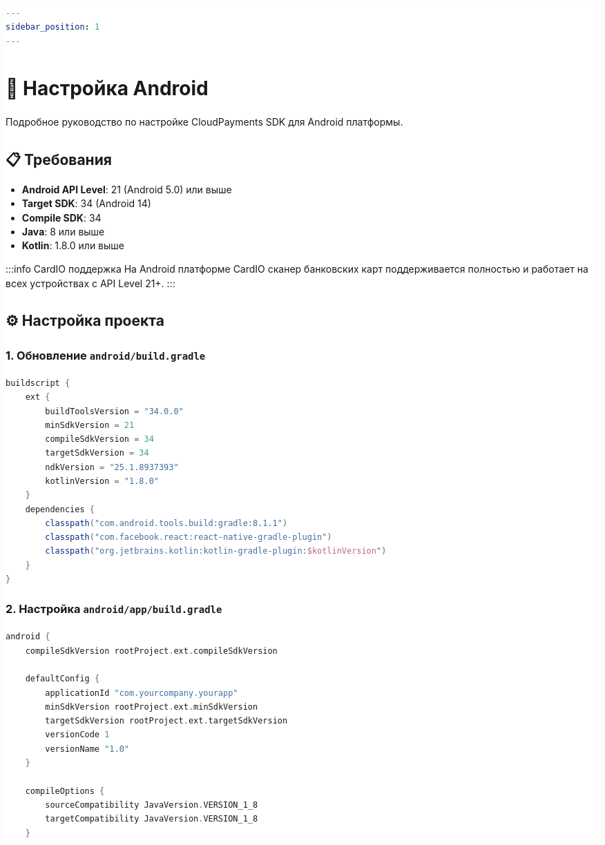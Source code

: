 ```yaml
---
sidebar_position: 1
---
```


# 🤖 Настройка Android

Подробное руководство по настройке CloudPayments SDK для Android платформы.

## 📋 Требования

- **Android API Level**: 21 (Android 5.0) или выше
- **Target SDK**: 34 (Android 14)
- **Compile SDK**: 34
- **Java**: 8 или выше
- **Kotlin**: 1.8.0 или выше

:::info CardIO поддержка
На Android платформе CardIO сканер банковских карт поддерживается полностью и работает на всех устройствах с API Level 21+.
:::

## ⚙️ Настройка проекта

### 1. Обновление `android/build.gradle`

```gradle title="android/build.gradle"
buildscript {
    ext {
        buildToolsVersion = "34.0.0"
        minSdkVersion = 21
        compileSdkVersion = 34
        targetSdkVersion = 34
        ndkVersion = "25.1.8937393"
        kotlinVersion = "1.8.0"
    }
    dependencies {
        classpath("com.android.tools.build:gradle:8.1.1")
        classpath("com.facebook.react:react-native-gradle-plugin")
        classpath("org.jetbrains.kotlin:kotlin-gradle-plugin:$kotlinVersion")
    }
}
```

### 2. Настройка `android/app/build.gradle`

```gradle title="android/app/build.gradle"
android {
    compileSdkVersion rootProject.ext.compileSdkVersion

    defaultConfig {
        applicationId "com.yourcompany.yourapp"
        minSdkVersion rootProject.ext.minSdkVersion
        targetSdkVersion rootProject.ext.targetSdkVersion
        versionCode 1
        versionName "1.0"
    }

    compileOptions {
        sourceCompatibility JavaVersion.VERSION_1_8
        targetCompatibility JavaVersion.VERSION_1_8
    }
```